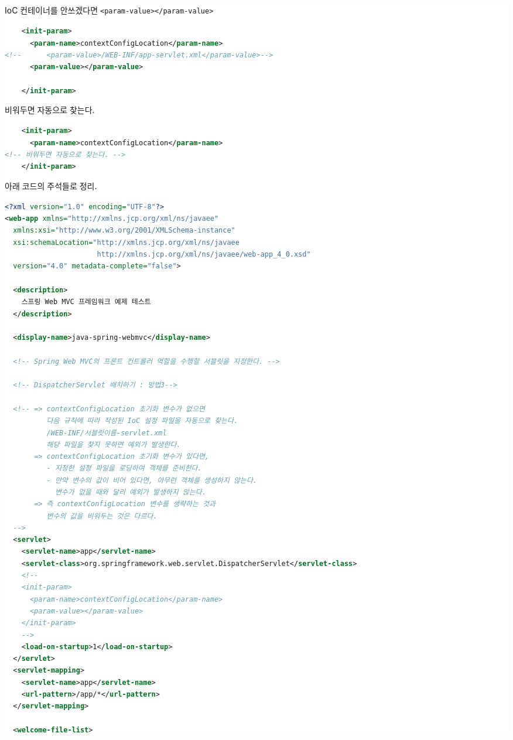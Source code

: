 IoC 컨테이너를 안쓰겠다면 `<param-value></param-value>`
```xml
    <init-param>
      <param-name>contextConfigLocation</param-name>
<!--      <param-value>/WEB-INF/app-servlet.xml</param-value>-->
      <param-value></param-value>

    </init-param>
```

비워두면 자동으로 찾는다.
```xml
    <init-param>
      <param-name>contextConfigLocation</param-name>
<!-- 비워두면 자동으로 찾는다. -->
    </init-param>
```


아래 코드의 주석들로 정리.
```xml
<?xml version="1.0" encoding="UTF-8"?>
<web-app xmlns="http://xmlns.jcp.org/xml/ns/javaee"
  xmlns:xsi="http://www.w3.org/2001/XMLSchema-instance"
  xsi:schemaLocation="http://xmlns.jcp.org/xml/ns/javaee
                      http://xmlns.jcp.org/xml/ns/javaee/web-app_4_0.xsd"
  version="4.0" metadata-complete="false">

  <description>
    스프링 Web MVC 프레임워크 예제 테스트
  </description>

  <display-name>java-spring-webmvc</display-name>

  <!-- Spring Web MVC의 프론트 컨트롤러 역할을 수행할 서블릿을 지정한다. -->
  
  <!-- DispatcherServlet 배치하기 : 방법3-->
  
  <!-- => contextConfigLocation 초기화 변수가 없으면 
          다음 규칙에 따라 작성된 IoC 설정 파일을 자동으로 찾는다.
          /WEB-INF/서블릿이름-servlet.xml 
          해당 파일을 찾지 못하면 예외가 발생한다.
       => contextConfigLocation 초기화 변수가 있다면,
          - 지정한 설정 파일을 로딩하여 객체를 준비한다.
          - 만약 변수의 값이 비어 있다면, 아무런 객체를 생성하지 않는다.
            변수가 없을 때와 달리 예외가 발생하지 않는다.
       => 즉 contextConfigLocation 변수를 생략하는 것과 
          변수의 값을 비워두는 것은 다르다.
  --> 
  <servlet>
    <servlet-name>app</servlet-name>
    <servlet-class>org.springframework.web.servlet.DispatcherServlet</servlet-class>
    <!--  
    <init-param>
      <param-name>contextConfigLocation</param-name>
      <param-value></param-value>
    </init-param>
    -->
    <load-on-startup>1</load-on-startup>
  </servlet>
  <servlet-mapping>
    <servlet-name>app</servlet-name>
    <url-pattern>/app/*</url-pattern>
  </servlet-mapping>
  
  <welcome-file-list>
```